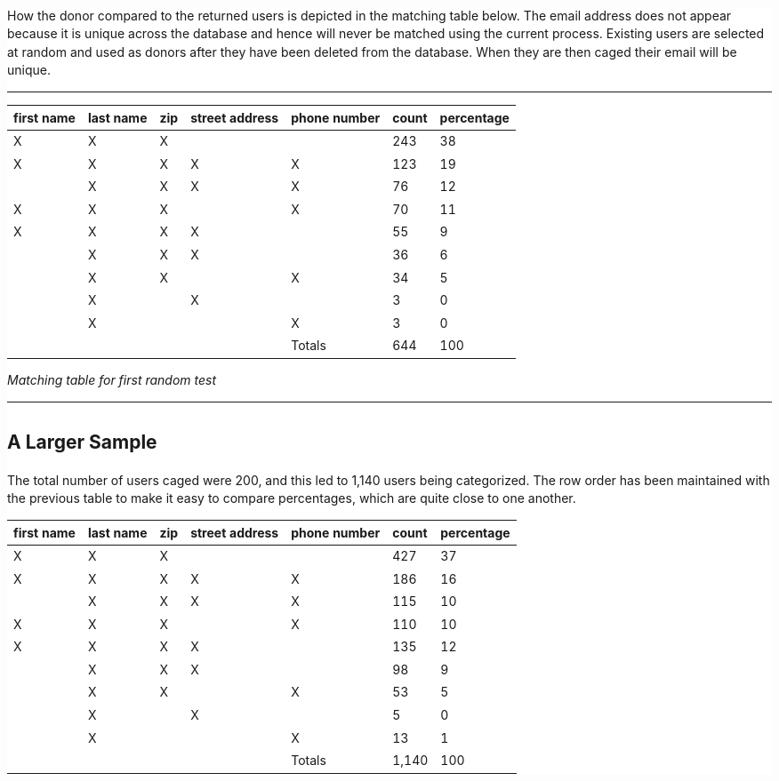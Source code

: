 How the donor compared to the returned users is depicted in the matching table below. The email address does not appear because it is unique across the database and hence will never be matched using the current process. Existing users are selected at random and used as donors after they have been deleted from the database. When they are then caged their email will be unique.

***
|first name|last name|zip|street address|phone number|count|percentage|
|:---------|:--------|:--|:-------------|:-----------|:----|:---------|
|X         |X        |X  |              |            |243  |38        |
|X         |X        |X  |X             |X           |123  |19        |
|          |X        |X  |X             |X           |76   |12        |
|X         |X        |X  |              |X           |70   |11        |
|X         |X        |X  |X             |            |55   |9         |
|          |X        |X  |X             |            |36   |6         |
|          |X        |X  |              |X           |34   |5         |
|          |X        |   |X             |            |3    |0         |
|          |X        |   |              |X           |3    |0         |
|          |         |   |              |Totals      |644  |100       |

_Matching table for first random test_
***

## A Larger Sample

The total number of users caged were 200, and this led to 1,140 users being categorized. The row order has been maintained with the previous table to make it easy to compare percentages, which are quite close to one another.

|first name|last name|zip|street address|phone number|count|percentage|
|:---------|:--------|:--|:-------------|:-----------|:----|:---------|
|X         |X        |X  |              |            |427  |37        |
|X         |X        |X  |X             |X           |186  |16        |
|          |X        |X  |X             |X           |115  |10        |
|X         |X        |X  |              |X           |110  |10        |
|X         |X        |X  |X             |            |135  |12         |
|          |X        |X  |X             |            |98   |9         |
|          |X        |X  |              |X           |53   |5         |
|          |X        |   |X             |            |5    |0         |
|          |X        |   |              |X           |13   |1         |
|          |         |   |              |Totals      |1,140|100       |
